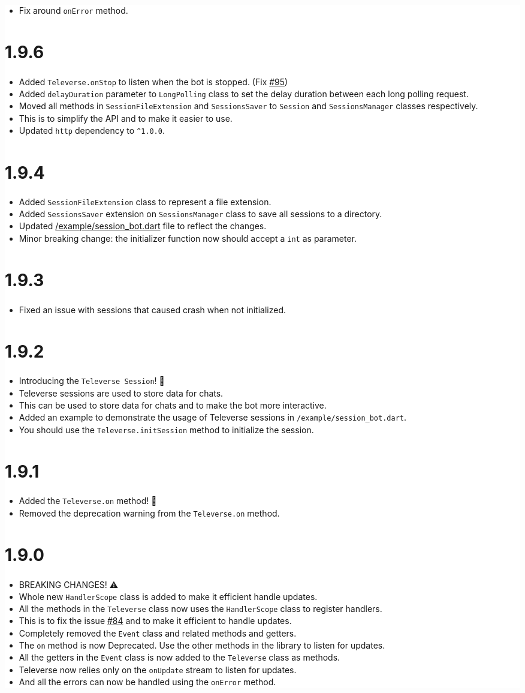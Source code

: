 - Fix around `onError` method.

# 1.9.6

- Added `Televerse.onStop` to listen when the bot is stopped. (Fix
  [#95](https://github.com/xooniverse/televerse/issues/95))
- Added `delayDuration` parameter to `LongPolling` class to set the delay
  duration between each long polling request.
- Moved all methods in `SessionFileExtension` and `SessionsSaver` to `Session`
  and `SessionsManager` classes respectively.
- This is to simplify the API and to make it easier to use.
- Updated `http` dependency to `^1.0.0`.

# 1.9.4

- Added `SessionFileExtension` class to represent a file extension.
- Added `SessionsSaver` extension on `SessionsManager` class to save all
  sessions to a directory.
- Updated [/example/session_bot.dart](./example/session_bot.dart) file to
  reflect the changes.
- Minor breaking change: the initializer function now should accept a `int` as
  parameter.

# 1.9.3

- Fixed an issue with sessions that caused crash when not initialized.

# 1.9.2

- Introducing the `Televerse Session`! 🎉
- Televerse sessions are used to store data for chats.
- This can be used to store data for chats and to make the bot more interactive.
- Added an example to demonstrate the usage of Televerse sessions in
  `/example/session_bot.dart`.
- You should use the `Televerse.initSession` method to initialize the session.

# 1.9.1

- Added the `Televerse.on` method! 🎉
- Removed the deprecation warning from the `Televerse.on` method.

# 1.9.0

- BREAKING CHANGES! ⚠️
- Whole new `HandlerScope` class is added to make it efficient handle updates.
- All the methods in the `Televerse` class now uses the `HandlerScope` class to
  register handlers.
- This is to fix the issue
  [#84](https://github.com/xooniverse/televerse/issues/84) and to make it
  efficient to handle updates.
- Completely removed the `Event` class and related methods and getters.
- The `on` method is now Deprecated. Use the other methods in the library to
  listen for updates.
- All the getters in the `Event` class is now added to the `Televerse` class as
  methods.
- Televerse now relies only on the `onUpdate` stream to listen for updates.
- And all the errors can now be handled using the `onError` method.
